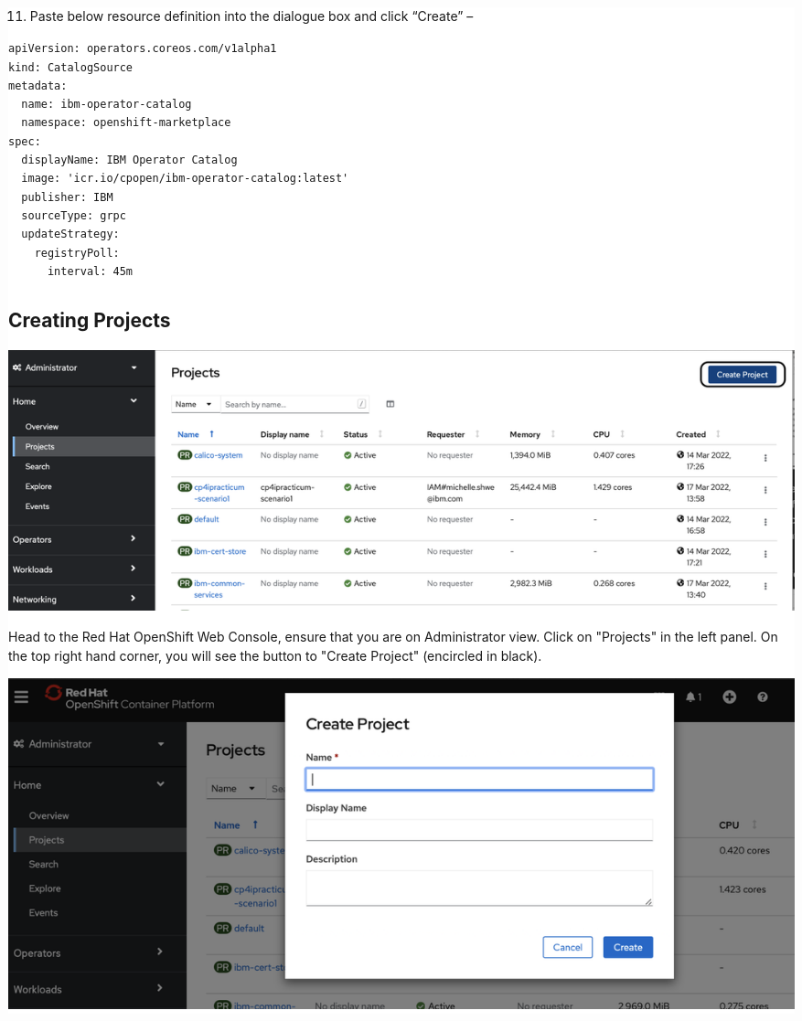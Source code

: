 11. Paste below resource definition into the dialogue box  and click “Create” – 
```
apiVersion: operators.coreos.com/v1alpha1
kind: CatalogSource
metadata:
  name: ibm-operator-catalog
  namespace: openshift-marketplace
spec:
  displayName: IBM Operator Catalog
  image: 'icr.io/cpopen/ibm-operator-catalog:latest'
  publisher: IBM
  sourceType: grpc
  updateStrategy:
    registryPoll:
      interval: 45m
```

## Creating Projects 

![alt text](https://github.com/falixchong/cp4i-practicum/blob/master/images/createproject1.png?raw=true)

Head to the Red Hat OpenShift Web Console, ensure that you are on Administrator view. Click on "Projects" in the left panel. On the top right hand corner, you will see the button to "Create Project" (encircled in black).


![alt text](https://github.com/falixchong/cp4i-practicum/blob/master/images/createproject2.png?raw=true)
